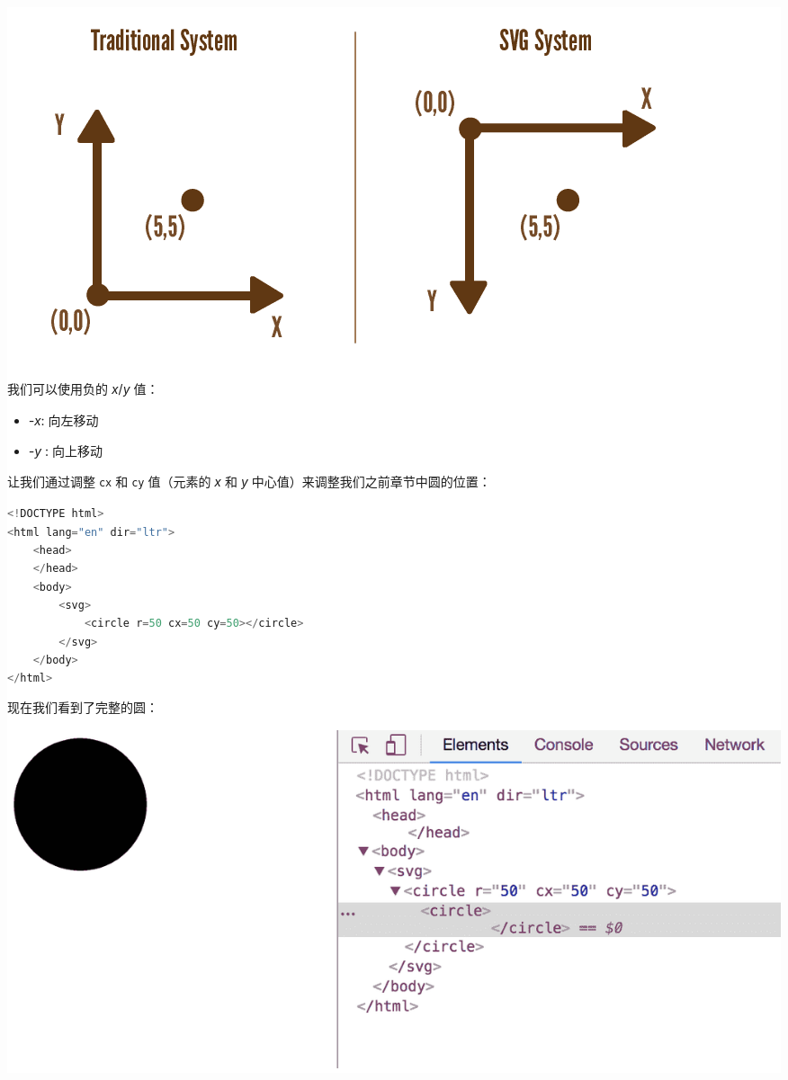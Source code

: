 ![](img/1fe9328b-fca1-4b41-9434-aaab5bc33136.png)

我们可以使用负的 *x*/*y* 值：

+   *-x*: 向左移动

+   *-y* : 向上移动

让我们通过调整 `cx` 和 `cy` 值（元素的 *x* 和 *y* 中心值）来调整我们之前章节中圆的位置：

```js
<!DOCTYPE html>
<html lang="en" dir="ltr">
    <head>
    </head>
    <body>
        <svg>
            <circle r=50 cx=50 cy=50></circle>
        </svg>
    </body>
</html>
```

现在我们看到了完整的圆：

![](img/fb5099c5-17b9-47e3-b89d-07230f9265ad.png)
